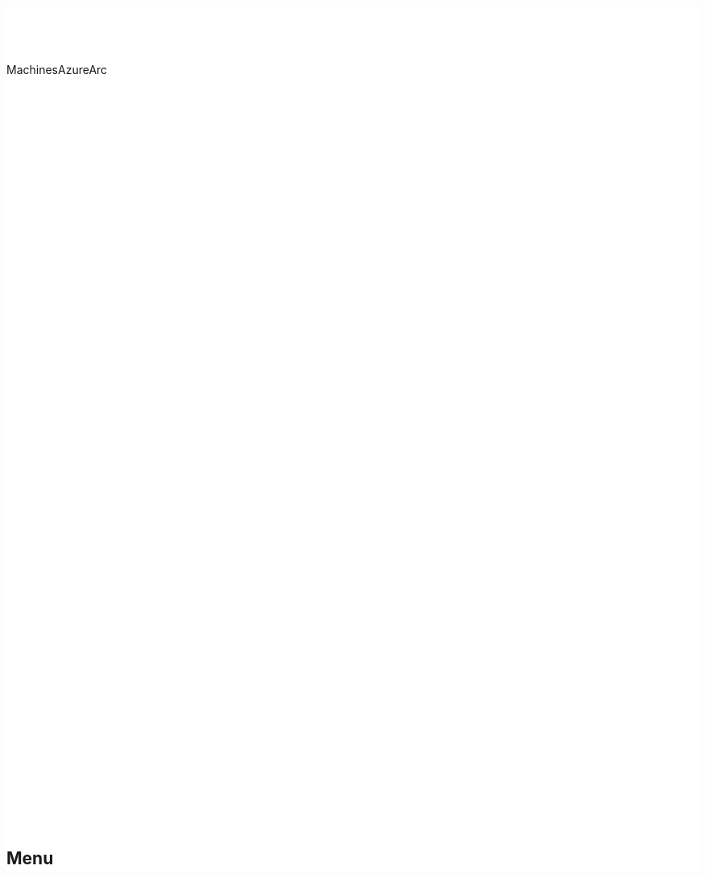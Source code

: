 &nbsp;

&nbsp;

MachinesAzureArc

&nbsp;

&nbsp;

&nbsp;

&nbsp;

&nbsp;

&nbsp;

&nbsp;

&nbsp;

&nbsp;

&nbsp;

&nbsp;

&nbsp;

&nbsp;

&nbsp;

&nbsp;

&nbsp;

&nbsp;

&nbsp;

&nbsp;

&nbsp;

&nbsp;

&nbsp;

&nbsp;

&nbsp;

&nbsp;

&nbsp;

&nbsp;


## Menu

<?plotance title_font_scale: 0.8 ?>
